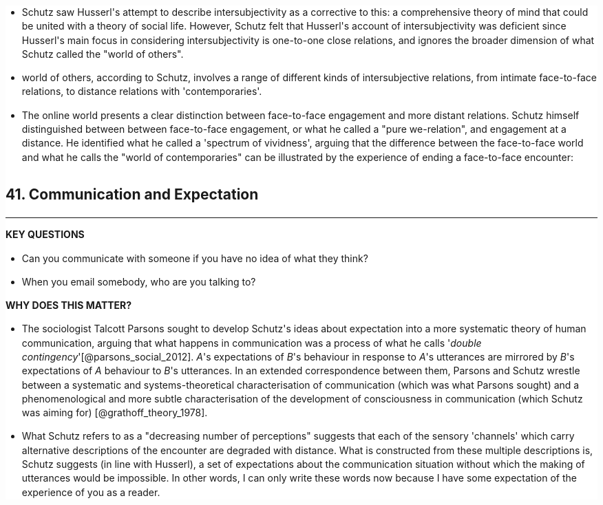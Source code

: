 -   Schutz saw Husserl's attempt to describe intersubjectivity as a
    corrective to this: a comprehensive theory of mind that could be
    united with a theory of social life. However, Schutz felt that
    Husserl's account of intersubjectivity was deficient since Husserl's
    main focus in considering intersubjectivity is one-to-one close
    relations, and ignores the broader dimension of what Schutz called
    the "world of others".

-   world of others, according to Schutz, involves a range of different
    kinds of intersubjective relations, from intimate face-to-face
    relations, to distance relations with 'contemporaries'.

-   The online world presents a clear distinction between face-to-face
    engagement and more distant relations. Schutz himself distinguished
    between between face-to-face engagement, or what he called a "pure
    we-relation", and engagement at a distance. He identified what he
    called a 'spectrum of vividness', arguing that the difference
    between the face-to-face world and what he calls the "world of
    contemporaries" can be illustrated by the experience of ending a
    face-to-face encounter:


## 41. Communication and Expectation
-----------------------------

**KEY QUESTIONS**

-   Can you communicate with someone if you have no idea of what they
    think?

-   When you email somebody, who are you talking to?

**WHY DOES THIS MATTER?**

-   The sociologist Talcott Parsons sought to develop Schutz's ideas
    about expectation into a more systematic theory of human
    communication, arguing that what happens in communication was a
    process of what he calls '*double
    contingency*'[@parsons_social_2012]. $A$'s expectations of $B$'s
    behaviour in response to $A$'s utterances are mirrored by $B$'s
    expectations of $A$ behaviour to $B$'s utterances. In an extended
    correspondence between them, Parsons and Schutz wrestle between a
    systematic and systems-theoretical characterisation of communication
    (which was what Parsons sought) and a phenomenological and more
    subtle characterisation of the development of consciousness in
    communication (which Schutz was aiming for) [@grathoff_theory_1978].

-   What Schutz refers to as a "decreasing number of perceptions"
    suggests that each of the sensory 'channels' which carry alternative
    descriptions of the encounter are degraded with distance. What is
    constructed from these multiple descriptions is, Schutz suggests (in
    line with Husserl), a set of expectations about the communication
    situation without which the making of utterances would be
    impossible. In other words, I can only write these words now because
    I have some expectation of the experience of you as a reader.
